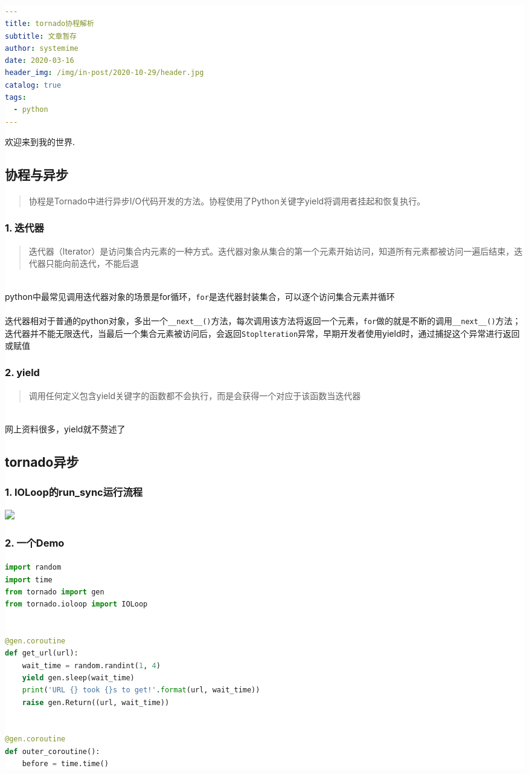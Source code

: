 ```yaml
---
title: tornado协程解析
subtitle: 文章暂存
author: systemime
date: 2020-03-16
header_img: /img/in-post/2020-10-29/header.jpg
catalog: true
tags:
  - python
---
```


欢迎来到我的世界.



<a name="dlwt3"></a>
## 协程与异步


> 协程是Tornado中进行异步I/O代码开发的方法。协程使用了Python关键字yield将调用者挂起和恢复执行。



<a name="PHeG3"></a>
### 1. 迭代器
> 迭代器（lterator）是访问集合内元素的一种方式。迭代器对象从集合的第一个元素开始访问，知道所有元素都被访问一遍后结束，迭代器只能向前迭代，不能后退


<br />python中最常见调用迭代器对象的场景是for循环，`for`是迭代器封装集合，可以逐个访问集合元素并循环<br />
<br />迭代器相对于普通的python对象，多出一个`__next__()`方法，每次调用该方法将返回一个元素，`for`做的就是不断的调用`__next__()`方法；迭代器并不能无限迭代，当最后一个集合元素被访问后，会返回`Stoplteration`异常，早期开发者使用yield时，通过捕捉这个异常进行返回或赋值
<a name="ygsDz"></a>
### 2. yield
> 调用任何定义包含yield关键字的函数都不会执行，而是会获得一个对应于该函数当迭代器


<br />网上资料很多，yield就不赘述了
<a name="OGT4W"></a>
## tornado异步
<a name="nKFE9"></a>
### 1. IOLoop的run_sync运行流程
![](https://cdn.nlark.com/yuque/0/2020/svg/663138/1595259308000-01b4d00a-b7e4-4bdb-bc84-80d504ff836f.svg#align=left&display=inline&height=1044&margin=%5Bobject%20Object%5D&originHeight=1044&originWidth=1540&size=0&status=done&style=none&width=1540)
<a name="xiXYq"></a>
### 2. 一个Demo
```python
import random
import time
from tornado import gen
from tornado.ioloop import IOLoop


@gen.coroutine
def get_url(url):
    wait_time = random.randint(1, 4)
    yield gen.sleep(wait_time)
    print('URL {} took {}s to get!'.format(url, wait_time))
    raise gen.Return((url, wait_time))


@gen.coroutine
def outer_coroutine():
    before = time.time()
```